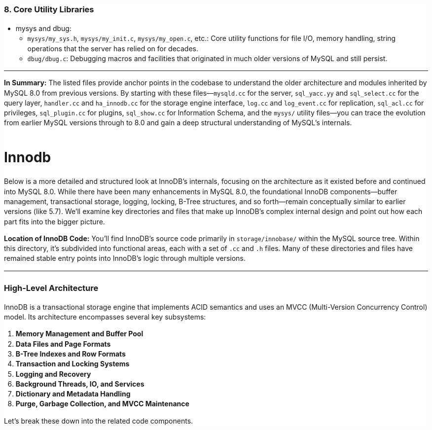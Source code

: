 ### 8. Core Utility Libraries

- mysys and dbug:
  - `mysys/my_sys.h`, `mysys/my_init.c`, `mysys/my_open.c`, etc.: Core utility functions for file I/O, memory handling, string operations that the server has relied on for decades.
  - `dbug/dbug.c`: Debugging macros and facilities that originated in much older versions of MySQL and still persist.

------

**In Summary:**
The listed files provide anchor points in the codebase to understand the older architecture and modules inherited by MySQL 8.0 from previous versions. By starting with these files—`mysqld.cc` for the server, `sql_yacc.yy` and `sql_select.cc` for the query layer, `handler.cc` and `ha_innodb.cc` for the storage engine interface, `log.cc` and `log_event.cc` for replication, `sql_acl.cc` for privileges, `sql_plugin.cc` for plugins, `sql_show.cc` for Information Schema, and the `mysys/` utility files—you can trace the evolution from earlier MySQL versions through to 8.0 and gain a deep structural understanding of MySQL’s internals.


# Innodb

Below is a more detailed and structured look at InnoDB’s internals, focusing on the architecture as it existed before and continued into MySQL 8.0. While there have been many enhancements in MySQL 8.0, the foundational InnoDB components—buffer management, transactional storage, logging, locking, B-Tree structures, and so forth—remain conceptually similar to earlier versions (like 5.7). We’ll examine key directories and files that make up InnoDB’s complex internal design and point out how each part fits into the bigger picture.

**Location of InnoDB Code:**
You’ll find InnoDB’s source code primarily in `storage/innobase/` within the MySQL source tree. Within this directory, it’s subdivided into functional areas, each with a set of `.cc` and `.h` files. Many of these directories and files have remained stable entry points into InnoDB’s logic through multiple versions.

------

### High-Level Architecture

InnoDB is a transactional storage engine that implements ACID semantics and uses an MVCC (Multi-Version Concurrency Control) model. Its architecture encompasses several key subsystems:

1. **Memory Management and Buffer Pool**
2. **Data Files and Page Formats**
3. **B-Tree Indexes and Row Formats**
4. **Transaction and Locking Systems**
5. **Logging and Recovery**
6. **Background Threads, IO, and Services**
7. **Dictionary and Metadata Handling**
8. **Purge, Garbage Collection, and MVCC Maintenance**

Let’s break these down into the related code components.
